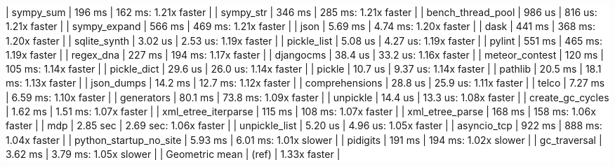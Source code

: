 | sympy_sum               | 196 ms                                                 | 162 ms: 1.21x faster                                       |
| sympy_str               | 346 ms                                                 | 285 ms: 1.21x faster                                       |
| bench_thread_pool       | 986 us                                                 | 816 us: 1.21x faster                                       |
| sympy_expand            | 566 ms                                                 | 469 ms: 1.21x faster                                       |
| json                    | 5.69 ms                                                | 4.74 ms: 1.20x faster                                      |
| dask                    | 441 ms                                                 | 368 ms: 1.20x faster                                       |
| sqlite_synth            | 3.02 us                                                | 2.53 us: 1.19x faster                                      |
| pickle_list             | 5.08 us                                                | 4.27 us: 1.19x faster                                      |
| pylint                  | 551 ms                                                 | 465 ms: 1.19x faster                                       |
| regex_dna               | 227 ms                                                 | 194 ms: 1.17x faster                                       |
| djangocms               | 38.4 us                                                | 33.2 us: 1.16x faster                                      |
| meteor_contest          | 120 ms                                                 | 105 ms: 1.14x faster                                       |
| pickle_dict             | 29.6 us                                                | 26.0 us: 1.14x faster                                      |
| pickle                  | 10.7 us                                                | 9.37 us: 1.14x faster                                      |
| pathlib                 | 20.5 ms                                                | 18.1 ms: 1.13x faster                                      |
| json_dumps              | 14.2 ms                                                | 12.7 ms: 1.12x faster                                      |
| comprehensions          | 28.8 us                                                | 25.9 us: 1.11x faster                                      |
| telco                   | 7.27 ms                                                | 6.59 ms: 1.10x faster                                      |
| generators              | 80.1 ms                                                | 73.8 ms: 1.09x faster                                      |
| unpickle                | 14.4 us                                                | 13.3 us: 1.08x faster                                      |
| create_gc_cycles        | 1.62 ms                                                | 1.51 ms: 1.07x faster                                      |
| xml_etree_iterparse     | 115 ms                                                 | 108 ms: 1.07x faster                                       |
| xml_etree_parse         | 168 ms                                                 | 158 ms: 1.06x faster                                       |
| mdp                     | 2.85 sec                                               | 2.69 sec: 1.06x faster                                     |
| unpickle_list           | 5.20 us                                                | 4.96 us: 1.05x faster                                      |
| asyncio_tcp             | 922 ms                                                 | 888 ms: 1.04x faster                                       |
| python_startup_no_site  | 5.93 ms                                                | 6.01 ms: 1.01x slower                                      |
| pidigits                | 191 ms                                                 | 194 ms: 1.02x slower                                       |
| gc_traversal            | 3.62 ms                                                | 3.79 ms: 1.05x slower                                      |
| Geometric mean          | (ref)                                                  | 1.33x faster                                               |
